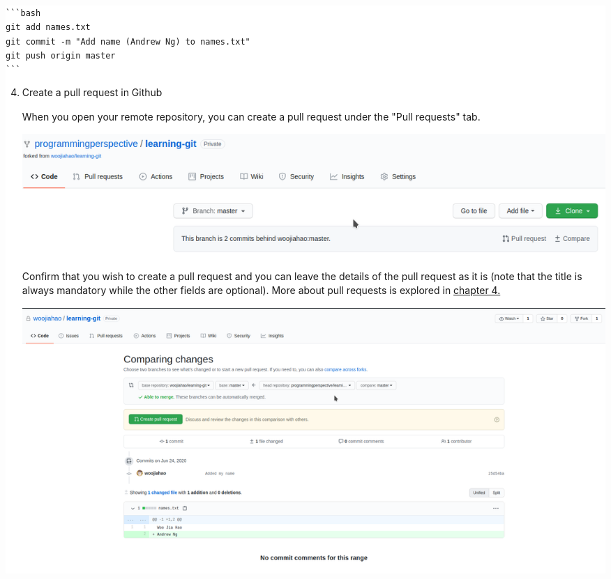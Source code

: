     ```bash
    git add names.txt
    git commit -m "Add name (Andrew Ng) to names.txt"
    git push origin master
    ```

4. Create a pull request in Github

    When you open your remote repository, you can create a pull request under the "Pull requests" tab.

    ![Create PR button](../04-collaboration/res/create-pr-button.png)

    Confirm that you wish to create a pull request and you can leave the details of the pull request as it is (note that the title is always mandatory while the other fields are optional). More about pull requests is explored in [chapter 4.](../04-collaboration/README.md)

    ![Create PR page](../04-collaboration/res/pr-page.png)
